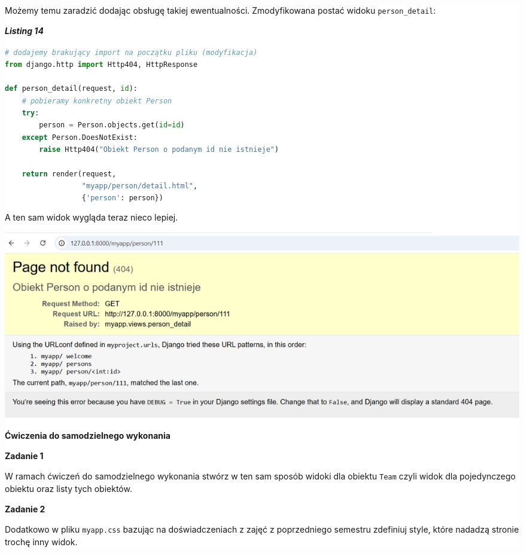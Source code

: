 Możemy temu zaradzić dodając obsługę takiej ewentualności. Zmodyfikowana postać widoku `person_detail`:

_**Listing 14**_

```python
# dodajemy brakujący import na początku pliku (modyfikacja)
from django.http import Http404, HttpResponse

def person_detail(request, id):
    # pobieramy konkretny obiekt Person
    try:
        person = Person.objects.get(id=id)
    except Person.DoesNotExist:
        raise Http404("Obiekt Person o podanym id nie istnieje")

    return render(request,
                  "myapp/person/detail.html",
                  {'person': person})
```
A ten sam widok wygląda teraz nieco lepiej.

![Self 404](404_self_message.png)

**Ćwiczenia do samodzielnego wykonania**

**Zadanie 1**

W ramach ćwiczeń do samodzielnego wykonania stwórz w ten sam sposób widoki dla obiektu `Team` czyli widok dla pojedynczego obiektu oraz listy tych obiektów.

**Zadanie 2**

Dodatkowo w pliku `myapp.css` bazując na doświadczeniach z zajęć z poprzedniego semestru zdefiniuj style, które nadadzą stronie trochę inny widok.